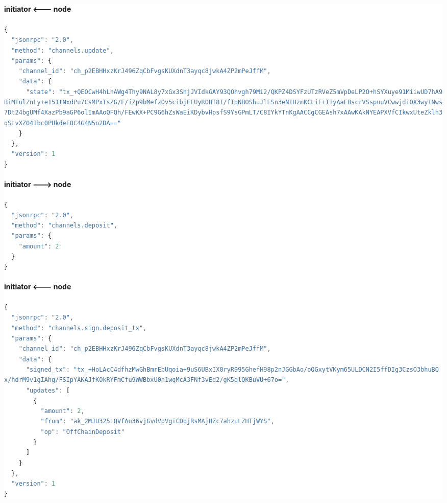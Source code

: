 #### initiator <--- node
```javascript
{
  "jsonrpc": "2.0",
  "method": "channels.update",
  "params": {
    "channel_id": "ch_p2EBHHxzKrJ496ZqCbFvgsKUXdnT3ayqc8jwkA4ZP2mPeJffM",
    "data": {
      "state": "tx_+QEOCwH4hLhAWg4Thy9NAL8y7xGx3ShjJVIdkGAY93QOhvgh79Mi2/QKPZ4DSYFzUTzRVeZ5mVpDeLP2O+hSYXuye91MiiwUD7hA9BiMTulZnLy+e151tNxdPu7CsMPxTsZG/F/iZp9bMefzOv5cibjEFUyROHT8I/fIqNBOShuJlESn3eNIHzmKCLiE+IIyAaEBscrVSspuuVCwwjdiOX3wyINws7Dt24bgUMf4XazPb9aGP6olImAAoQFQh/FEwKX+PC9G6hZsWaEiKDybvHpsfS9YsGPmLT/C8IYkYTnKgAACCgCGEAsh7xAAwKAkNYEAPXVfCIkwxUteZklh3qStvXZ04Ibc0PUkdeEOC4G4N5o2DA=="
    }
  },
  "version": 1
}
```

#### initiator ---> node
```javascript
{
  "jsonrpc": "2.0",
  "method": "channels.deposit",
  "params": {
    "amount": 2
  }
}
```

#### initiator <--- node
```javascript
{
  "jsonrpc": "2.0",
  "method": "channels.sign.deposit_tx",
  "params": {
    "channel_id": "ch_p2EBHHxzKrJ496ZqCbFvgsKUXdnT3ayqc8jwkA4ZP2mPeJffM",
    "data": {
      "signed_tx": "tx_+HoLAcC4dfhzMwGhBmrEbUqoia+9uS6UBxIX0ryR995GhefH98p2nJGGbAo/oQGxytVKym65ULDCN2I5ffDIg3CzsO3bhuBQx/hdrM9v1gIAhg/FSIpYAKAJfKOkRYFmCfu9WWBbxU0n1wqMcA3FNf3vEd2/gK5qlQKBuVU+67o=",
      "updates": [
        {
          "amount": 2,
          "from": "ak_2MJU325LQVfAu36vjGvdVpVgiCDbjRsMAjHZc7ahzuLZHTjWYS",
          "op": "OffChainDeposit"
        }
      ]
    }
  },
  "version": 1
}
```
